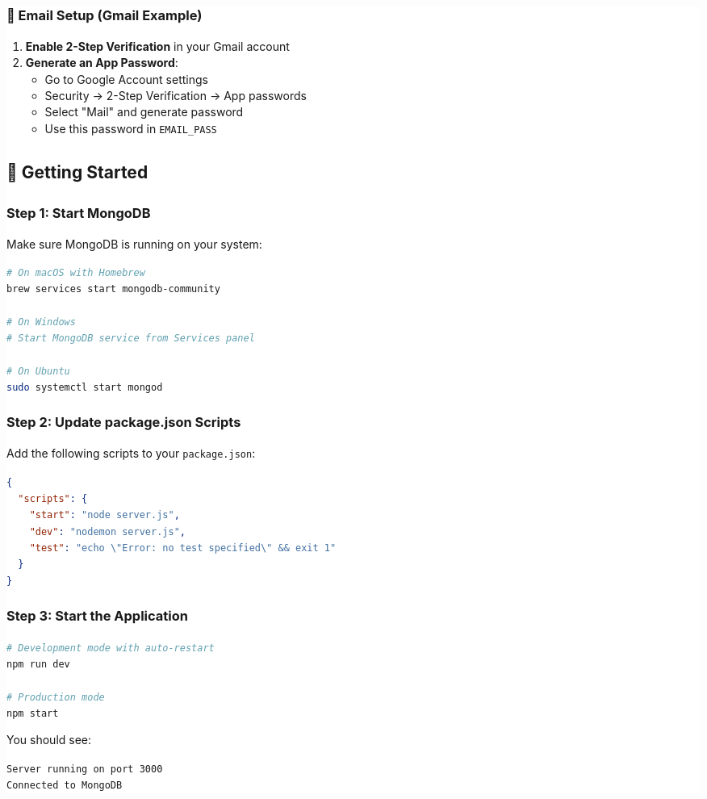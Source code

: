 ### 📧 Email Setup (Gmail Example)

1. **Enable 2-Step Verification** in your Gmail account
2. **Generate an App Password**:
   - Go to Google Account settings
   - Security → 2-Step Verification → App passwords
   - Select "Mail" and generate password
   - Use this password in `EMAIL_PASS`

## 🚀 Getting Started

### Step 1: Start MongoDB

Make sure MongoDB is running on your system:

```bash
# On macOS with Homebrew
brew services start mongodb-community

# On Windows
# Start MongoDB service from Services panel

# On Ubuntu
sudo systemctl start mongod
```

### Step 2: Update package.json Scripts

Add the following scripts to your `package.json`:

```json
{
  "scripts": {
    "start": "node server.js",
    "dev": "nodemon server.js",
    "test": "echo \"Error: no test specified\" && exit 1"
  }
}
```

### Step 3: Start the Application

```bash
# Development mode with auto-restart
npm run dev

# Production mode
npm start
```

You should see:
```
Server running on port 3000
Connected to MongoDB
```
